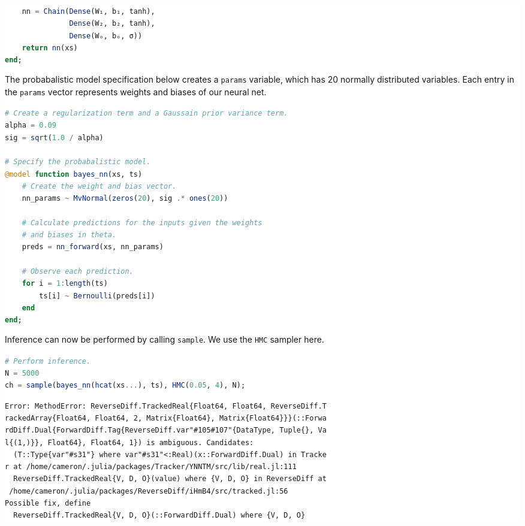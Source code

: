 ```julia
    nn = Chain(Dense(W₁, b₁, tanh),
               Dense(W₂, b₂, tanh),
               Dense(Wₒ, bₒ, σ))
    return nn(xs)
end;
```




The probabalistic model specification below creates a `params` variable, which has 20 normally distributed variables. Each entry in the `params` vector represents weights and biases of our neural net.


```julia
# Create a regularization term and a Gaussain prior variance term.
alpha = 0.09
sig = sqrt(1.0 / alpha)

# Specify the probabalistic model.
@model function bayes_nn(xs, ts)
    # Create the weight and bias vector.
    nn_params ~ MvNormal(zeros(20), sig .* ones(20))
    
    # Calculate predictions for the inputs given the weights
    # and biases in theta.
    preds = nn_forward(xs, nn_params)
    
    # Observe each prediction.
    for i = 1:length(ts)
        ts[i] ~ Bernoulli(preds[i])
    end
end;
```




Inference can now be performed by calling `sample`. We use the `HMC` sampler here.

```julia
# Perform inference.
N = 5000
ch = sample(bayes_nn(hcat(xs...), ts), HMC(0.05, 4), N);
```

```
Error: MethodError: ReverseDiff.TrackedReal{Float64, Float64, ReverseDiff.T
rackedArray{Float64, Float64, 2, Matrix{Float64}, Matrix{Float64}}}(::Forwa
rdDiff.Dual{ForwardDiff.Tag{ReverseDiff.var"#105#107"{DataType, Tuple{}, Va
l{(1,)}}, Float64}, Float64, 1}) is ambiguous. Candidates:
  (T::Type{var"#s31"} where var"#s31"<:Real)(x::ForwardDiff.Dual) in Tracke
r at /home/cameron/.julia/packages/Tracker/YNNTM/src/lib/real.jl:111
  ReverseDiff.TrackedReal{V, D, O}(value) where {V, D, O} in ReverseDiff at
 /home/cameron/.julia/packages/ReverseDiff/iHmB4/src/tracked.jl:56
Possible fix, define
  ReverseDiff.TrackedReal{V, D, O}(::ForwardDiff.Dual) where {V, D, O}
```
